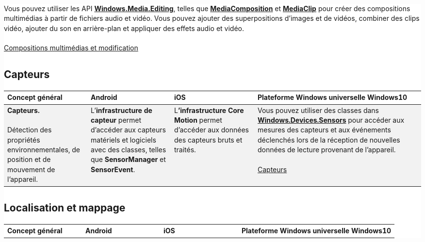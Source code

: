 <td align="left">Vous pouvez utiliser les API <strong><a href="https://msdn.microsoft.com/library/windows/apps/windows.media.editing.aspx">Windows.Media.Editing</a></strong>, telles que <strong><a href="https://msdn.microsoft.com/library/windows/apps/windows.media.editing.mediacomposition.aspx">MediaComposition</a></strong> et <strong><a href="https://msdn.microsoft.com/library/windows/apps/windows.media.editing.mediaclip.aspx">MediaClip</a></strong> pour créer des compositions multimédias à partir de fichiers audio et vidéo. Vous pouvez ajouter des superpositions d’images et de vidéos, combiner des clips vidéo, ajouter du son en arrière-plan et appliquer des effets audio et vidéo.<br/><br/><a href="https://msdn.microsoft.com/library/windows/apps/mt204792.aspx">Compositions multimédias et modification</a></td>
</tr>
</tbody>
</table>
<h2 id="sensors">Capteurs</h2>
<table style="width:100%">
<colgroup>
<col width="20%" />
<col width="20%" />
<col width="20%" />
<col width="40%" />
</colgroup>
<thead>
<tr class="header">
<th align="left"><strong>Concept général</strong></th>
<th align="left"><strong>Android</strong></th>
<th align="left"><strong>iOS</strong></th>
<th align="left"><strong>Plateforme Windows universelle Windows10</strong></th>
</tr>
</thead>
<tbody>
<tr class="odd" style="background-color: #f2f2f2">
<td align="left"><strong>Capteurs.</strong> <br><br>Détection des propriétés environnementales, de position et de mouvement de l’appareil.</td>
<td align="left">L’<strong>infrastructure de capteur</strong> permet d’accéder aux capteurs matériels et logiciels avec des classes, telles que <strong>SensorManager</strong> et <strong>SensorEvent</strong>.</td>
<td align="left">L<strong>’infrastructure Core Motion</strong> permet d’accéder aux données des capteurs bruts et traités.</td>
<td align="left">Vous pouvez utiliser des classes dans <strong><a href="https://msdn.microsoft.com/library/windows/apps/windows.devices.sensors.aspx">Windows.Devices.Sensors</a></strong> pour accéder aux mesures des capteurs et aux événements déclenchés lors de la réception de nouvelles données de lecture provenant de l’appareil.<br/><br/><a href="https://msdn.microsoft.com/library/windows/apps/xaml/mt187358.aspx">Capteurs</a></td>
</tr>
</tbody>
</table>
<h2 id="location-and-mapping">Localisation et mappage</h2>
<table style="width:100%">
<colgroup>
<col width="20%" />
<col width="20%" />
<col width="20%" />
<col width="40%" />
</colgroup>
<thead>
<tr class="header">
<th align="left"><strong>Concept général</strong></th>
<th align="left"><strong>Android</strong></th>
<th align="left"><strong>iOS</strong></th>
<th align="left"><strong>Plateforme Windows universelle Windows10</strong></th>
</tr>
</thead>
<tbody>
<tr class="odd" style="background-color: #f2f2f2">
